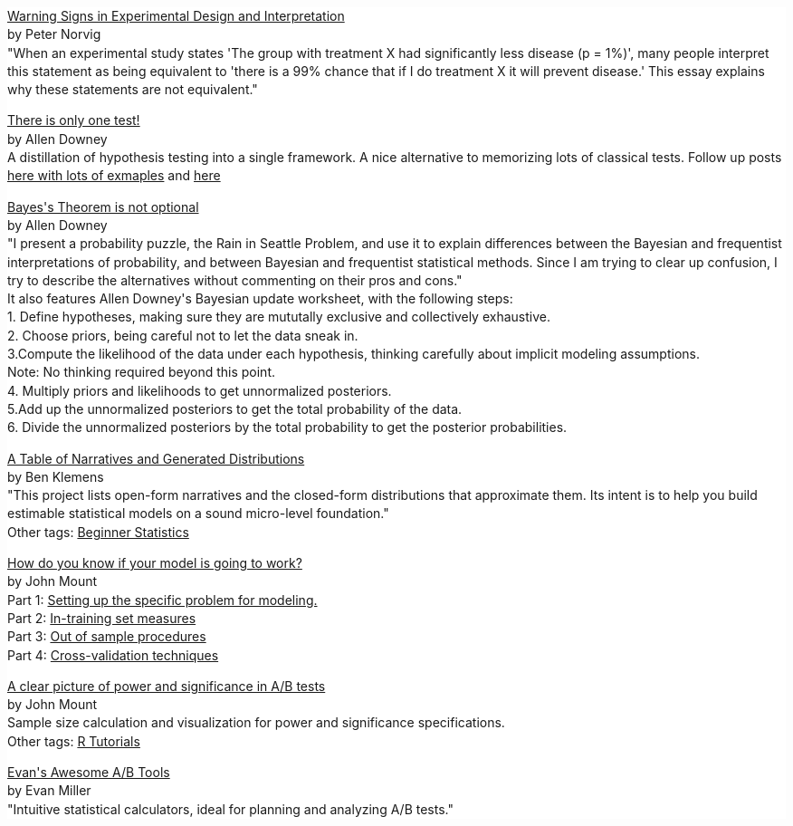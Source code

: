 [Warning Signs in Experimental Design and Interpretation](http://norvig.com/experiment-design.html)  
by Peter Norvig  
"When an experimental study states 'The group with treatment X had significantly less disease (p = 1%)', many people interpret this statement as being equivalent to 'there is a 99% chance that if I do treatment X it will prevent disease.' This essay explains why these statements are not equivalent."  
  
[There is only one test!](http://allendowney.blogspot.com/2011/05/there-is-only-one-test.html)  
by Allen Downey  
A distillation of hypothesis testing into a single framework.  A nice alternative to memorizing lots of classical tests.  Follow up posts <a href='http://allendowney.blogspot.com/2011/06/more-hypotheses-less-trivia.html'>here with lots of exmaples</a> and <a href='http://allendowney.blogspot.com/2016/06/there-is-still-only-one-test.html'>here</a>  
  
[Bayes's Theorem is not optional](http://allendowney.blogspot.com/2016/09/bayess-theorem-is-not-optional.html)  
by Allen Downey  
"I present a probability puzzle, the Rain in Seattle Problem, and use it to explain differences between the Bayesian and frequentist interpretations of probability, and between Bayesian and frequentist statistical methods.  Since I am trying to clear up confusion, I try to describe the alternatives without commenting on their pros and cons."<br> It also features Allen Downey's Bayesian update worksheet, with the following steps:<br>1. Define hypotheses, making sure they are mututally exclusive and collectively exhaustive.<br>2. Choose priors, being careful not to let the data sneak in.<br>3.Compute the likelihood of the data under each hypothesis, thinking carefully about implicit modeling assumptions.<br>Note: No thinking required beyond this point.<br>4. Multiply priors and likelihoods to get unnormalized posteriors.<br>5.Add up the unnormalized posteriors to get the total probability of the data.<br>6. Divide the unnormalized posteriors by the total probability to get the posterior probabilities.  
  
[A Table of Narratives and Generated Distributions](http://b-k.github.io/narratives-distributions/index.html)  
by Ben Klemens  
"This project lists open-form narratives and the closed-form distributions that approximate them. Its intent is to help you build estimable statistical models on a sound micro-level foundation."  
Other tags: [Beginner Statistics](../01_beginner#BeginnerStatistics)   
  
[How do you know if your model is going to work?](http://www.win-vector.com/blog/2015/09/willyourmodelworkpart1/)  
by John Mount  
Part 1: <a href='http://www.win-vector.com/blog/2015/09/willyourmodelworkpart1/'>Setting up the specific problem for modeling.</a><br>Part 2: <a href='http://www.win-vector.com/blog/2015/09/willyourmodelworkpart2/'>In-training set measures</a><br>Part 3: <a href='http://www.win-vector.com/blog/2015/09/willyourmodelworkpart3/'>Out of sample procedures</a><br>Part 4: <a href='http://www.win-vector.com/blog/2015/09/willyourmodelworkpart4/'>Cross-validation techniques</a>  
  
[A clear picture of power and significance in A/B tests](http://www.win-vector.com/blog/2014/05/a-clear-picture-of-power-and-significance-in-ab-tests/)  
by John Mount  
Sample size calculation and visualization for power and significance specifications.  
Other tags: [R Tutorials](../02_programming#RTutorials)   
  
[Evan's Awesome A/B Tools](http://www.evanmiller.org/ab-testing/)  
by Evan Miller  
"Intuitive statistical calculators, ideal for planning and analyzing A/B tests."  
  
